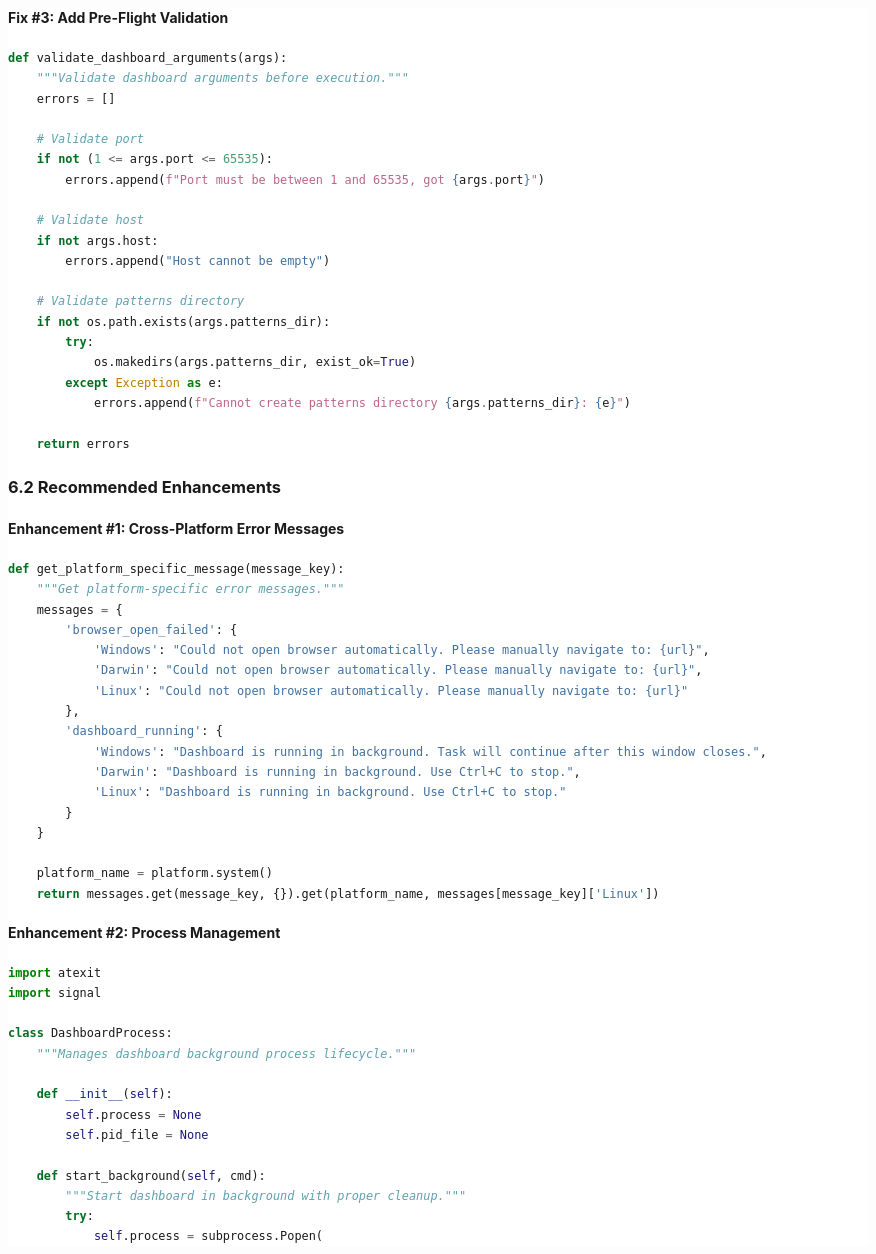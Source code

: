 #### Fix #3: Add Pre-Flight Validation
```python
def validate_dashboard_arguments(args):
    """Validate dashboard arguments before execution."""
    errors = []

    # Validate port
    if not (1 <= args.port <= 65535):
        errors.append(f"Port must be between 1 and 65535, got {args.port}")

    # Validate host
    if not args.host:
        errors.append("Host cannot be empty")

    # Validate patterns directory
    if not os.path.exists(args.patterns_dir):
        try:
            os.makedirs(args.patterns_dir, exist_ok=True)
        except Exception as e:
            errors.append(f"Cannot create patterns directory {args.patterns_dir}: {e}")

    return errors
```

### 6.2 Recommended Enhancements

#### Enhancement #1: Cross-Platform Error Messages
```python
def get_platform_specific_message(message_key):
    """Get platform-specific error messages."""
    messages = {
        'browser_open_failed': {
            'Windows': "Could not open browser automatically. Please manually navigate to: {url}",
            'Darwin': "Could not open browser automatically. Please manually navigate to: {url}",
            'Linux': "Could not open browser automatically. Please manually navigate to: {url}"
        },
        'dashboard_running': {
            'Windows': "Dashboard is running in background. Task will continue after this window closes.",
            'Darwin': "Dashboard is running in background. Use Ctrl+C to stop.",
            'Linux': "Dashboard is running in background. Use Ctrl+C to stop."
        }
    }

    platform_name = platform.system()
    return messages.get(message_key, {}).get(platform_name, messages[message_key]['Linux'])
```

#### Enhancement #2: Process Management
```python
import atexit
import signal

class DashboardProcess:
    """Manages dashboard background process lifecycle."""

    def __init__(self):
        self.process = None
        self.pid_file = None

    def start_background(self, cmd):
        """Start dashboard in background with proper cleanup."""
        try:
            self.process = subprocess.Popen(
```